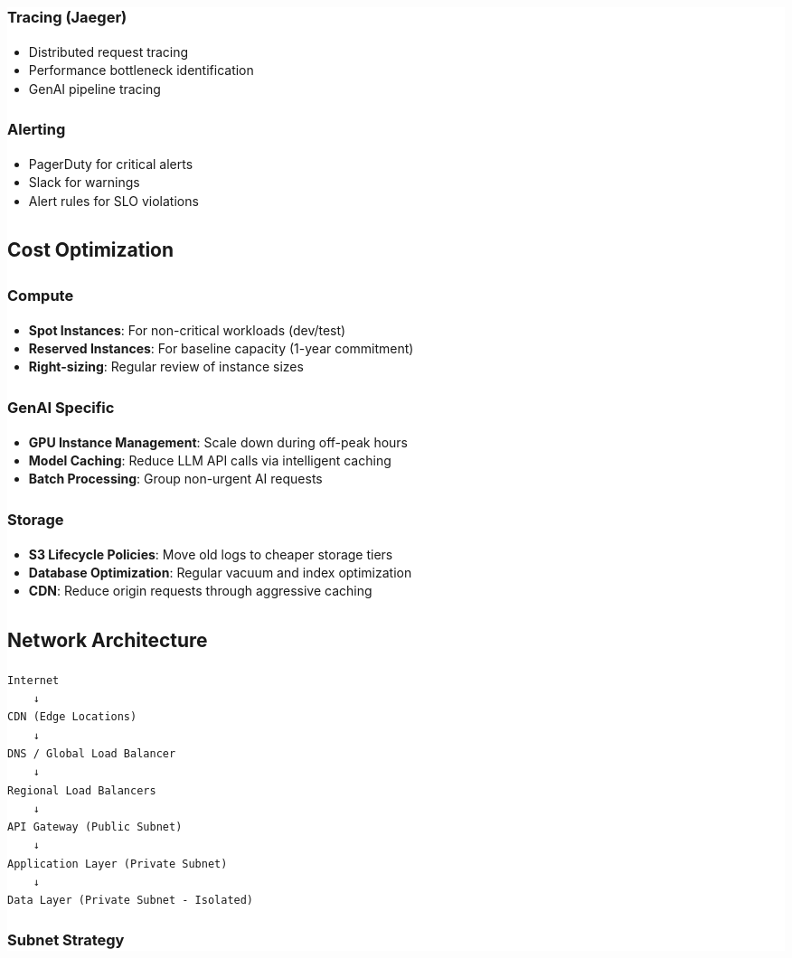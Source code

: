 ### Tracing (Jaeger)

- Distributed request tracing
- Performance bottleneck identification
- GenAI pipeline tracing

### Alerting

- PagerDuty for critical alerts
- Slack for warnings
- Alert rules for SLO violations

## Cost Optimization

### Compute

- **Spot Instances**: For non-critical workloads (dev/test)
- **Reserved Instances**: For baseline capacity (1-year commitment)
- **Right-sizing**: Regular review of instance sizes

### GenAI Specific

- **GPU Instance Management**: Scale down during off-peak hours
- **Model Caching**: Reduce LLM API calls via intelligent caching
- **Batch Processing**: Group non-urgent AI requests

### Storage

- **S3 Lifecycle Policies**: Move old logs to cheaper storage tiers
- **Database Optimization**: Regular vacuum and index optimization
- **CDN**: Reduce origin requests through aggressive caching

## Network Architecture

```
Internet
    ↓
CDN (Edge Locations)
    ↓
DNS / Global Load Balancer
    ↓
Regional Load Balancers
    ↓
API Gateway (Public Subnet)
    ↓
Application Layer (Private Subnet)
    ↓
Data Layer (Private Subnet - Isolated)
```

### Subnet Strategy
